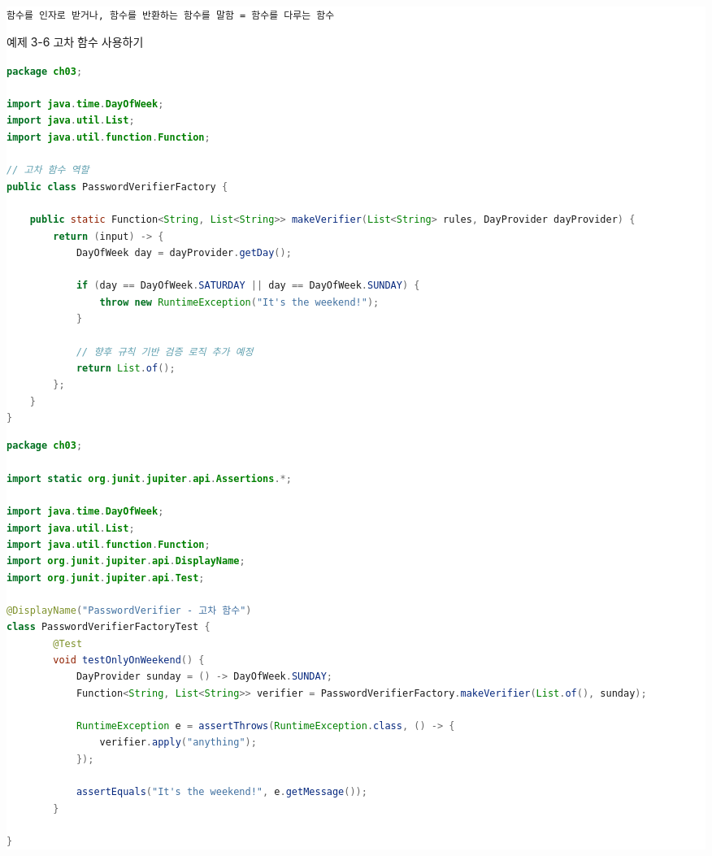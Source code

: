     함수를 인자로 받거나, 함수를 반환하는 함수를 말함 = 함수를 다루는 함수
    

예제 3-6 고차 함수 사용하기

```java
package ch03;

import java.time.DayOfWeek;
import java.util.List;
import java.util.function.Function;

// 고차 함수 역할
public class PasswordVerifierFactory {

    public static Function<String, List<String>> makeVerifier(List<String> rules, DayProvider dayProvider) {
        return (input) -> {
            DayOfWeek day = dayProvider.getDay();

            if (day == DayOfWeek.SATURDAY || day == DayOfWeek.SUNDAY) {
                throw new RuntimeException("It's the weekend!");
            }

            // 향후 규칙 기반 검증 로직 추가 예정
            return List.of();
        };
    }
}
```

```java
package ch03;

import static org.junit.jupiter.api.Assertions.*;

import java.time.DayOfWeek;
import java.util.List;
import java.util.function.Function;
import org.junit.jupiter.api.DisplayName;
import org.junit.jupiter.api.Test;

@DisplayName("PasswordVerifier - 고차 함수")
class PasswordVerifierFactoryTest {
        @Test
        void testOnlyOnWeekend() {
            DayProvider sunday = () -> DayOfWeek.SUNDAY;
            Function<String, List<String>> verifier = PasswordVerifierFactory.makeVerifier(List.of(), sunday);

            RuntimeException e = assertThrows(RuntimeException.class, () -> {
                verifier.apply("anything");
            });

            assertEquals("It's the weekend!", e.getMessage());
        }

}
```
